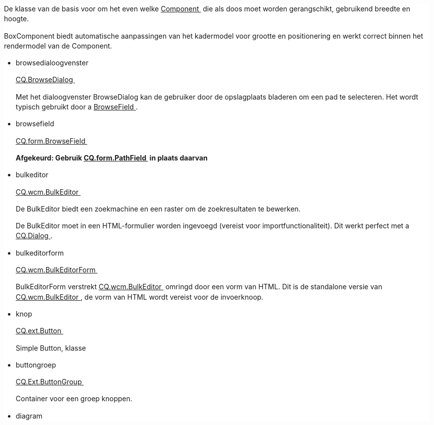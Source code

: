   De klasse van de basis voor om het even welke [&#x200B; Component &#x200B;](https://developer.adobe.com/experience-manager/reference-materials/6-5/widgets-api/index.html?class=CQ.Ext.Component) die als doos moet worden gerangschikt, gebruikend breedte en hoogte.

  BoxComponent biedt automatische aanpassingen van het kadermodel voor grootte en positionering en werkt correct binnen het rendermodel van de Component.

* browsedialoogvenster

  [&#x200B; CQ.BrowseDialog &#x200B;](https://developer.adobe.com/experience-manager/reference-materials/6-5/widgets-api/index.html?class=CQ.BrowseDialog)

  Met het dialoogvenster BrowseDialog kan de gebruiker door de opslagplaats bladeren om een pad te selecteren. Het wordt typisch gebruikt door a [&#x200B; BrowseField &#x200B;](https://developer.adobe.com/experience-manager/reference-materials/6-5/widgets-api/index.html?class=CQ.form.BrowseField).

* browsefield

  [&#x200B; CQ.form.BrowseField &#x200B;](https://developer.adobe.com/experience-manager/reference-materials/6-5/widgets-api/index.html?class=CQ.form.BrowseField)

  **Afgekeurd: Gebruik [&#x200B; CQ.form.PathField &#x200B;](https://developer.adobe.com/experience-manager/reference-materials/6-5/widgets-api/index.html?class=CQ.form.PathField) in plaats daarvan**

* bulkeditor

  [&#x200B; CQ.wcm.BulkEditor &#x200B;](https://developer.adobe.com/experience-manager/reference-materials/6-5/widgets-api/index.html?class=CQ.wcm.BulkEditor)

  De BulkEditor biedt een zoekmachine en een raster om de zoekresultaten te bewerken.

  De BulkEditor moet in een HTML-formulier worden ingevoegd (vereist voor importfunctionaliteit). Dit werkt perfect met a [&#x200B; CQ.Dialog &#x200B;](https://developer.adobe.com/experience-manager/reference-materials/6-5/widgets-api/index.html?class=CQ.Dialog).

* bulkeditorform

  [&#x200B; CQ.wcm.BulkEditorForm &#x200B;](https://developer.adobe.com/experience-manager/reference-materials/6-5/widgets-api/index.html?class=CQ.wcm.BulkEditorForm)

  BulkEditorForm verstrekt [&#x200B; CQ.wcm.BulkEditor &#x200B;](https://developer.adobe.com/experience-manager/reference-materials/6-5/widgets-api/index.html?class=CQ.wcm.BulkEditor) omringd door een vorm van HTML. Dit is de standalone versie van [&#x200B; CQ.wcm.BulkEditor &#x200B;](https://developer.adobe.com/experience-manager/reference-materials/6-5/widgets-api/index.html?class=CQ.wcm.BulkEditor), de vorm van HTML wordt vereist voor de invoerknoop.

* knop

  [&#x200B; CQ.ext.Button &#x200B;](https://developer.adobe.com/experience-manager/reference-materials/6-5/widgets-api/index.html?class=CQ.Ext.Button)

  Simple Button, klasse

* buttongroep

  [&#x200B; CQ.Ext.ButtonGroup &#x200B;](https://developer.adobe.com/experience-manager/reference-materials/6-5/widgets-api/index.html?class=CQ.Ext.ButtonGroup)

  Container voor een groep knoppen.

* diagram
